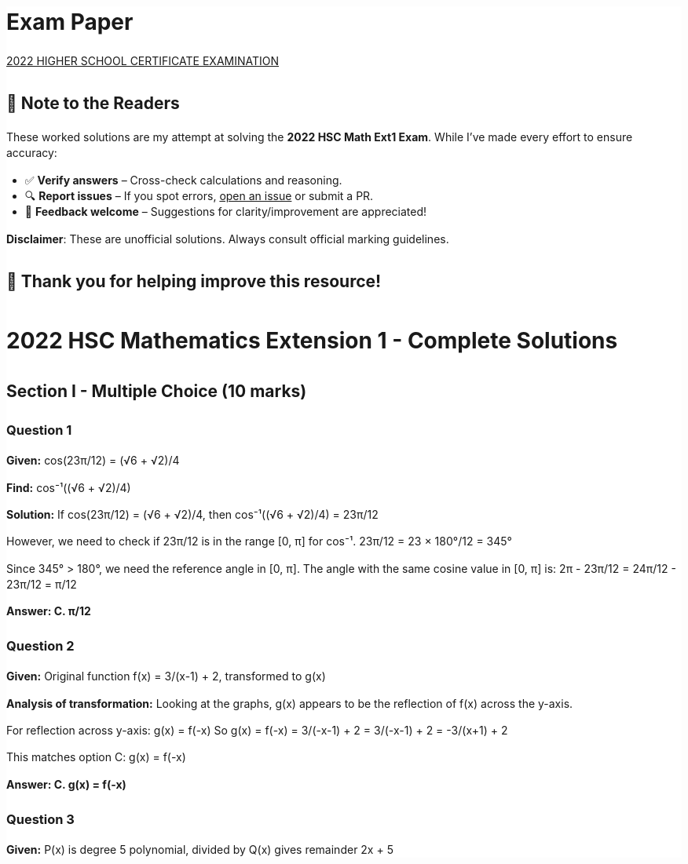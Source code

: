  # Exam Paper
[2022 HIGHER SCHOOL CERTIFICATE EXAMINATION](<https://www.educationstandards.nsw.edu.au/wps/wcm/connect/c2f22c69-d21a-417b-9f12-4efdeecf9e23/2022-hsc-mathematics-extension-1.pdf?MOD=AJPERES&CACHEID=ROOTWORKSPACE-c2f22c69-d21a-417b-9f12-4efdeecf9e23-oghstyU>)

## 📝 Note to the Readers

These worked solutions are my attempt at solving the **2022 HSC Math Ext1 Exam**. While I’ve made every effort to ensure accuracy:

- ✅ **Verify answers** – Cross-check calculations and reasoning.  
- 🔍 **Report issues** – If you spot errors, [open an issue](../../issues) or submit a PR.  
- 📢 **Feedback welcome** – Suggestions for clarity/improvement are appreciated!  

**Disclaimer**: These are unofficial solutions. Always consult official marking guidelines.  

🙏 **Thank you for helping improve this resource!**  
---

# 2022 HSC Mathematics Extension 1 - Complete Solutions

## Section I - Multiple Choice (10 marks)

### Question 1
**Given:** cos(23π/12) = (√6 + √2)/4

**Find:** cos⁻¹((√6 + √2)/4)

**Solution:**
If cos(23π/12) = (√6 + √2)/4, then cos⁻¹((√6 + √2)/4) = 23π/12

However, we need to check if 23π/12 is in the range [0, π] for cos⁻¹.
23π/12 = 23 × 180°/12 = 345°

Since 345° > 180°, we need the reference angle in [0, π].
The angle with the same cosine value in [0, π] is: 2π - 23π/12 = 24π/12 - 23π/12 = π/12

**Answer: C. π/12**

### Question 2
**Given:** Original function f(x) = 3/(x-1) + 2, transformed to g(x)

**Analysis of transformation:**
Looking at the graphs, g(x) appears to be the reflection of f(x) across the y-axis.

For reflection across y-axis: g(x) = f(-x)
So g(x) = f(-x) = 3/(-x-1) + 2 = 3/(-x-1) + 2 = -3/(x+1) + 2

This matches option C: g(x) = f(-x)

**Answer: C. g(x) = f(-x)**

### Question 3
**Given:** P(x) is degree 5 polynomial, divided by Q(x) gives remainder 2x + 5
